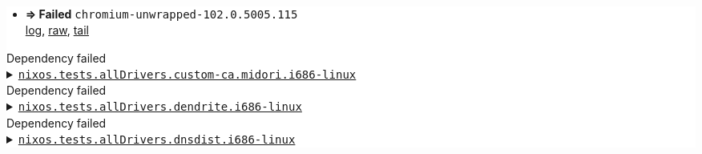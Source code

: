 </summary>
<ul>
<li>
<b>=> Failed</b> <tt>chromium-unwrapped-102.0.5005.115</tt> <br /> <a href='https://hydra.nixos.org/build/181013879/nixlog/1'>log</a>, <a href='https://hydra.nixos.org/build/181013879/nixlog/1/raw'>raw</a>, <a href='https://hydra.nixos.org/build/181013879/nixlog/1/tail'>tail</a>
</li>
</ul>
</details>
</td>
<td>Dependency failed</td>
</tr>
<tr>
<td>
<details><summary>
<tt><a href='https://hydra.nixos.org/build/181014616'>nixos.tests.allDrivers.custom-ca.midori.i686-linux</a></tt>
</summary></details>
</td>
<td>Dependency failed</td>
</tr>
<tr>
<td>
<details><summary>
<tt><a href='https://hydra.nixos.org/build/181012002'>nixos.tests.allDrivers.dendrite.i686-linux</a></tt>
</summary></details>
</td>
<td>Dependency failed</td>
</tr>
<tr>
<td>
<details><summary>
<tt><a href='https://hydra.nixos.org/build/181011537'>nixos.tests.allDrivers.dnsdist.i686-linux</a></tt>
</summary></details>
</td>